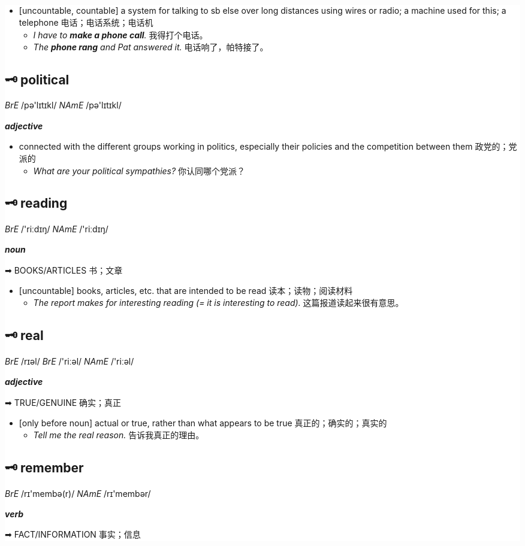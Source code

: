 - [uncountable, countable] a system for talking to sb else over long distances using wires or radio; a machine used for this; a telephone 电话；电话系统；电话机
  - _I have to **make a phone call**._
    我得打个电话。
  - _The **phone rang** and Pat answered it._
    电话响了，帕特接了。

## 🗝 political

_BrE_ /pə'lɪtɪkl/
_NAmE_ /pə'lɪtɪkl/

_**adjective**_

- connected with the different groups working in politics, especially their policies and the competition between them 政党的；党派的
  - _What are your political sympathies?_
    你认同哪个党派？

## 🗝 reading

_BrE_ /'riːdɪŋ/
_NAmE_ /'riːdɪŋ/

_**noun**_

➡ BOOKS/ARTICLES 书；文章

- [uncountable] books, articles, etc. that are intended to be read 读本；读物；阅读材料
  - _The report makes for interesting reading (= it is interesting to read)._
    这篇报道读起来很有意思。

## 🗝 real

_BrE_ /rɪəl/
_BrE_ /'riːəl/
_NAmE_ /'riːəl/

_**adjective**_

➡ TRUE/GENUINE 确实；真正

- [only before noun] actual or true, rather than what appears to be true 真正的；确实的；真实的
  - _Tell me the real reason._
    告诉我真正的理由。

## 🗝 remember

_BrE_ /rɪ'membə(r)/
_NAmE_ /rɪ'membər/

_**verb**_

➡ FACT/INFORMATION 事实；信息

